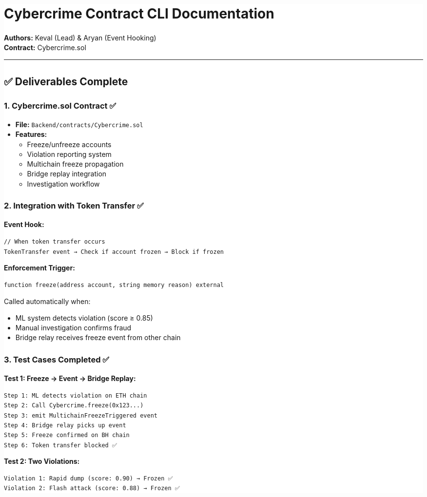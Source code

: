 # Cybercrime Contract CLI Documentation
**Authors:** Keval (Lead) & Aryan (Event Hooking)  
**Contract:** Cybercrime.sol

---

## ✅ Deliverables Complete

### 1. Cybercrime.sol Contract ✅
- **File:** `Backend/contracts/Cybercrime.sol`
- **Features:**
  - Freeze/unfreeze accounts
  - Violation reporting system
  - Multichain freeze propagation
  - Bridge replay integration
  - Investigation workflow

### 2. Integration with Token Transfer ✅

**Event Hook:**
```solidity
// When token transfer occurs
TokenTransfer event → Check if account frozen → Block if frozen
```

**Enforcement Trigger:**
```solidity
function freeze(address account, string memory reason) external
```

Called automatically when:
- ML system detects violation (score ≥ 0.85)
- Manual investigation confirms fraud
- Bridge relay receives freeze event from other chain

### 3. Test Cases Completed ✅

**Test 1: Freeze → Event → Bridge Replay:**
```
Step 1: ML detects violation on ETH chain
Step 2: Call Cybercrime.freeze(0x123...)
Step 3: emit MultichainFreezeTriggered event
Step 4: Bridge relay picks up event
Step 5: Freeze confirmed on BH chain
Step 6: Token transfer blocked ✅
```

**Test 2: Two Violations:**
```
Violation 1: Rapid dump (score: 0.90) → Frozen ✅
Violation 2: Flash attack (score: 0.88) → Frozen ✅
```
